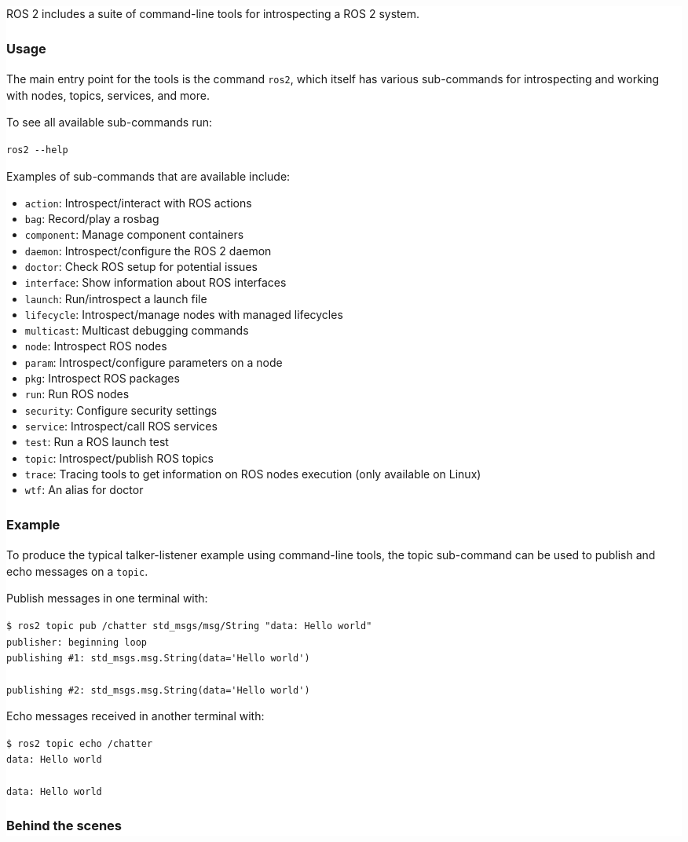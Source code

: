ROS 2 includes a suite of command-line tools for introspecting a ROS 2 system.

### Usage <a name="intusage"></a>
The main entry point for the tools is the command `ros2`, which itself has various sub-commands for introspecting and working with nodes, topics, services, and more.

To see all available sub-commands run:
```
ros2 --help
```
Examples of sub-commands that are available include:


- `action`: Introspect/interact with ROS actions
- `bag`: Record/play a rosbag
- `component`: Manage component containers
- `daemon`: Introspect/configure the ROS 2 daemon
- `doctor`: Check ROS setup for potential issues
- `interface`: Show information about ROS interfaces
- `launch`: Run/introspect a launch file
- `lifecycle`: Introspect/manage nodes with managed lifecycles
- `multicast`: Multicast debugging commands
- `node`: Introspect ROS nodes
- `param`: Introspect/configure parameters on a node
- `pkg`: Introspect ROS packages
- `run`: Run ROS nodes
- `security`: Configure security settings
- `service`: Introspect/call ROS services
- `test`: Run a ROS launch test
- `topic`: Introspect/publish ROS topics
- `trace`: Tracing tools to get information on ROS nodes execution (only available on Linux)
- `wtf`: An alias for doctor

### Example <a name="integ"></a>

To produce the typical talker-listener example using command-line tools, the topic sub-command can be used to publish and echo messages on a `topic`.

Publish messages in one terminal with:
```
$ ros2 topic pub /chatter std_msgs/msg/String "data: Hello world"
publisher: beginning loop
publishing #1: std_msgs.msg.String(data='Hello world')

publishing #2: std_msgs.msg.String(data='Hello world')
```
Echo messages received in another terminal with:
```
$ ros2 topic echo /chatter
data: Hello world

data: Hello world
```
### Behind the scenes <a name="intbts"></a>
